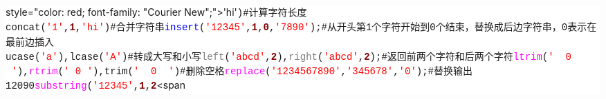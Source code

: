 style="color: red; font-family: &quot;Courier New&quot;;">'hi'</span><span
style="font-family: &quot;Courier New&quot;;">)\#计算字符长度\
concat(</span><span
style="color: red; font-family: &quot;Courier New&quot;;">'1'</span><span
style="font-family: &quot;Courier New&quot;;">,</span><span
style="color: maroon; font-family: &quot;Courier New&quot;; font-weight: bold;">1</span><span
style="font-family: &quot;Courier New&quot;;">,</span><span
style="color: red; font-family: &quot;Courier New&quot;;">'hi'</span><span
style="font-family: &quot;Courier New&quot;;">)\#合并字符串</span><span
style="color: blue; font-family: &quot;Courier New&quot;;">insert</span><span
style="font-family: &quot;Courier New&quot;;">(</span><span
style="color: red; font-family: &quot;Courier New&quot;;">'12345'</span><span
style="font-family: &quot;Courier New&quot;;">,</span><span
style="color: maroon; font-family: &quot;Courier New&quot;; font-weight: bold;">1</span><span
style="font-family: &quot;Courier New&quot;;">,</span><span
style="color: maroon; font-family: &quot;Courier New&quot;; font-weight: bold;">0</span><span
style="font-family: &quot;Courier New&quot;;">,</span><span
style="color: red; font-family: &quot;Courier New&quot;;">'7890'</span><span
style="font-family: &quot;Courier New&quot;;">);\#从开头第1个字符开始到0个结束，替换成后边字符串，0表示在最前边插入\
ucase(</span><span
style="color: red; font-family: &quot;Courier New&quot;;">'a'</span><span
style="font-family: &quot;Courier New&quot;;">),lcase(</span><span
style="color: red; font-family: &quot;Courier New&quot;;">'A'</span><span
style="font-family: &quot;Courier New&quot;;">)\#转成大写和小写</span><span
style="color: grey; font-family: &quot;Courier New&quot;;">left</span><span
style="font-family: &quot;Courier New&quot;;">(</span><span
style="color: red; font-family: &quot;Courier New&quot;;">'abcd'</span><span
style="font-family: &quot;Courier New&quot;;">,</span><span
style="color: maroon; font-family: &quot;Courier New&quot;; font-weight: bold;">2</span><span
style="font-family: &quot;Courier New&quot;;">),</span><span
style="color: grey; font-family: &quot;Courier New&quot;;">right</span><span
style="font-family: &quot;Courier New&quot;;">(</span><span
style="color: red; font-family: &quot;Courier New&quot;;">'abcd'</span><span
style="font-family: &quot;Courier New&quot;;">,</span><span
style="color: maroon; font-family: &quot;Courier New&quot;; font-weight: bold;">2</span><span
style="font-family: &quot;Courier New&quot;;">);\#返回前两个字符和后两个字符</span><span
style="color: magenta; font-family: &quot;Courier New&quot;;">ltrim</span><span
style="font-family: &quot;Courier New&quot;;">(</span><span
style="color: red; font-family: &quot;Courier New&quot;;">'  0
 '</span><span
style="font-family: &quot;Courier New&quot;;">),</span><span
style="color: magenta; font-family: &quot;Courier New&quot;;">rtrim</span><span
style="font-family: &quot;Courier New&quot;;">(</span><span
style="color: red; font-family: &quot;Courier New&quot;;">' 0
'</span><span
style="font-family: &quot;Courier New&quot;;">),trim(</span><span
style="color: red; font-family: &quot;Courier New&quot;;">'  0
 '</span><span
style="font-family: &quot;Courier New&quot;;">)\#删除空格</span><span
style="color: magenta; font-family: &quot;Courier New&quot;;">replace</span><span
style="font-family: &quot;Courier New&quot;;">(</span><span
style="color: red; font-family: &quot;Courier New&quot;;">'1234567890'</span><span
style="font-family: &quot;Courier New&quot;;">,</span><span
style="color: red; font-family: &quot;Courier New&quot;;">'345678'</span><span
style="font-family: &quot;Courier New&quot;;">,</span><span
style="color: red; font-family: &quot;Courier New&quot;;">'0'</span><span
style="font-family: &quot;Courier New&quot;;">);\#替换输出12090</span><span
style="color: magenta; font-family: &quot;Courier New&quot;;">substring</span><span
style="font-family: &quot;Courier New&quot;;">(</span><span
style="color: red; font-family: &quot;Courier New&quot;;">'12345'</span><span
style="font-family: &quot;Courier New&quot;;">,</span><span
style="color: maroon; font-family: &quot;Courier New&quot;; font-weight: bold;">1</span><span
style="font-family: &quot;Courier New&quot;;">,</span><span
style="color: maroon; font-family: &quot;Courier New&quot;; font-weight: bold;">2</span><span